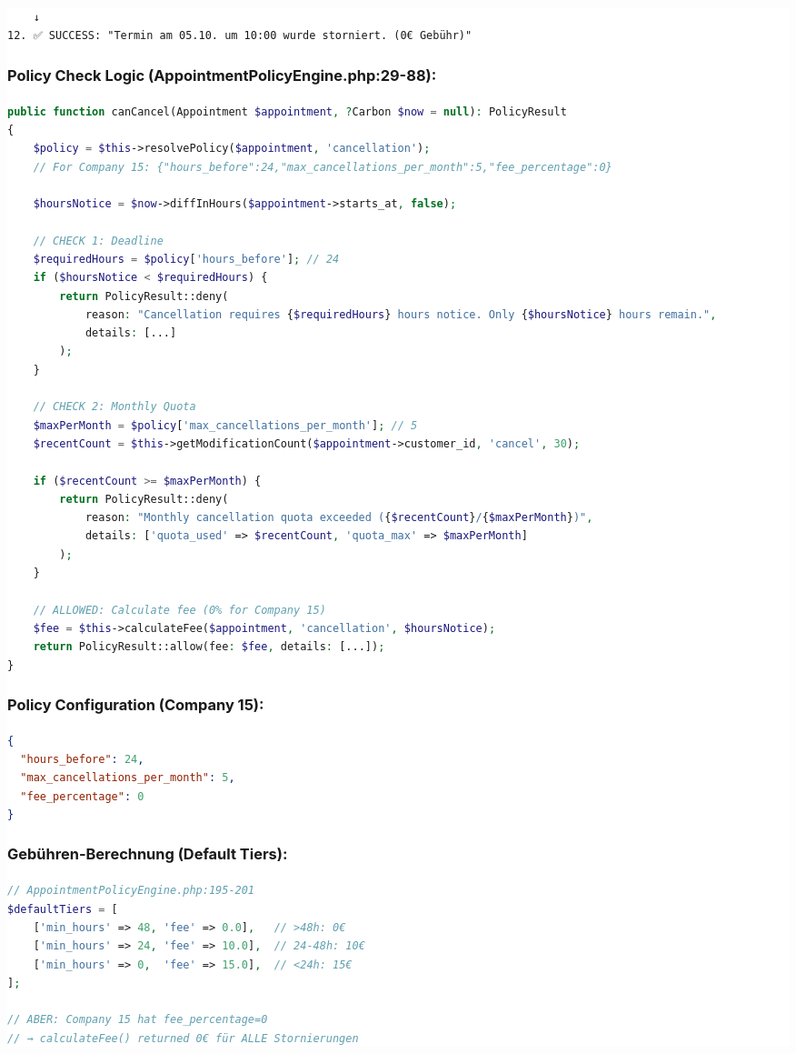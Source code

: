 ```
    ↓
12. ✅ SUCCESS: "Termin am 05.10. um 10:00 wurde storniert. (0€ Gebühr)"
```

### Policy Check Logic (AppointmentPolicyEngine.php:29-88):
```php
public function canCancel(Appointment $appointment, ?Carbon $now = null): PolicyResult
{
    $policy = $this->resolvePolicy($appointment, 'cancellation');
    // For Company 15: {"hours_before":24,"max_cancellations_per_month":5,"fee_percentage":0}

    $hoursNotice = $now->diffInHours($appointment->starts_at, false);

    // CHECK 1: Deadline
    $requiredHours = $policy['hours_before']; // 24
    if ($hoursNotice < $requiredHours) {
        return PolicyResult::deny(
            reason: "Cancellation requires {$requiredHours} hours notice. Only {$hoursNotice} hours remain.",
            details: [...]
        );
    }

    // CHECK 2: Monthly Quota
    $maxPerMonth = $policy['max_cancellations_per_month']; // 5
    $recentCount = $this->getModificationCount($appointment->customer_id, 'cancel', 30);

    if ($recentCount >= $maxPerMonth) {
        return PolicyResult::deny(
            reason: "Monthly cancellation quota exceeded ({$recentCount}/{$maxPerMonth})",
            details: ['quota_used' => $recentCount, 'quota_max' => $maxPerMonth]
        );
    }

    // ALLOWED: Calculate fee (0% for Company 15)
    $fee = $this->calculateFee($appointment, 'cancellation', $hoursNotice);
    return PolicyResult::allow(fee: $fee, details: [...]);
}
```

### Policy Configuration (Company 15):
```json
{
  "hours_before": 24,
  "max_cancellations_per_month": 5,
  "fee_percentage": 0
}
```

### Gebühren-Berechnung (Default Tiers):
```php
// AppointmentPolicyEngine.php:195-201
$defaultTiers = [
    ['min_hours' => 48, 'fee' => 0.0],   // >48h: 0€
    ['min_hours' => 24, 'fee' => 10.0],  // 24-48h: 10€
    ['min_hours' => 0,  'fee' => 15.0],  // <24h: 15€
];

// ABER: Company 15 hat fee_percentage=0
// → calculateFee() returned 0€ für ALLE Stornierungen
```
